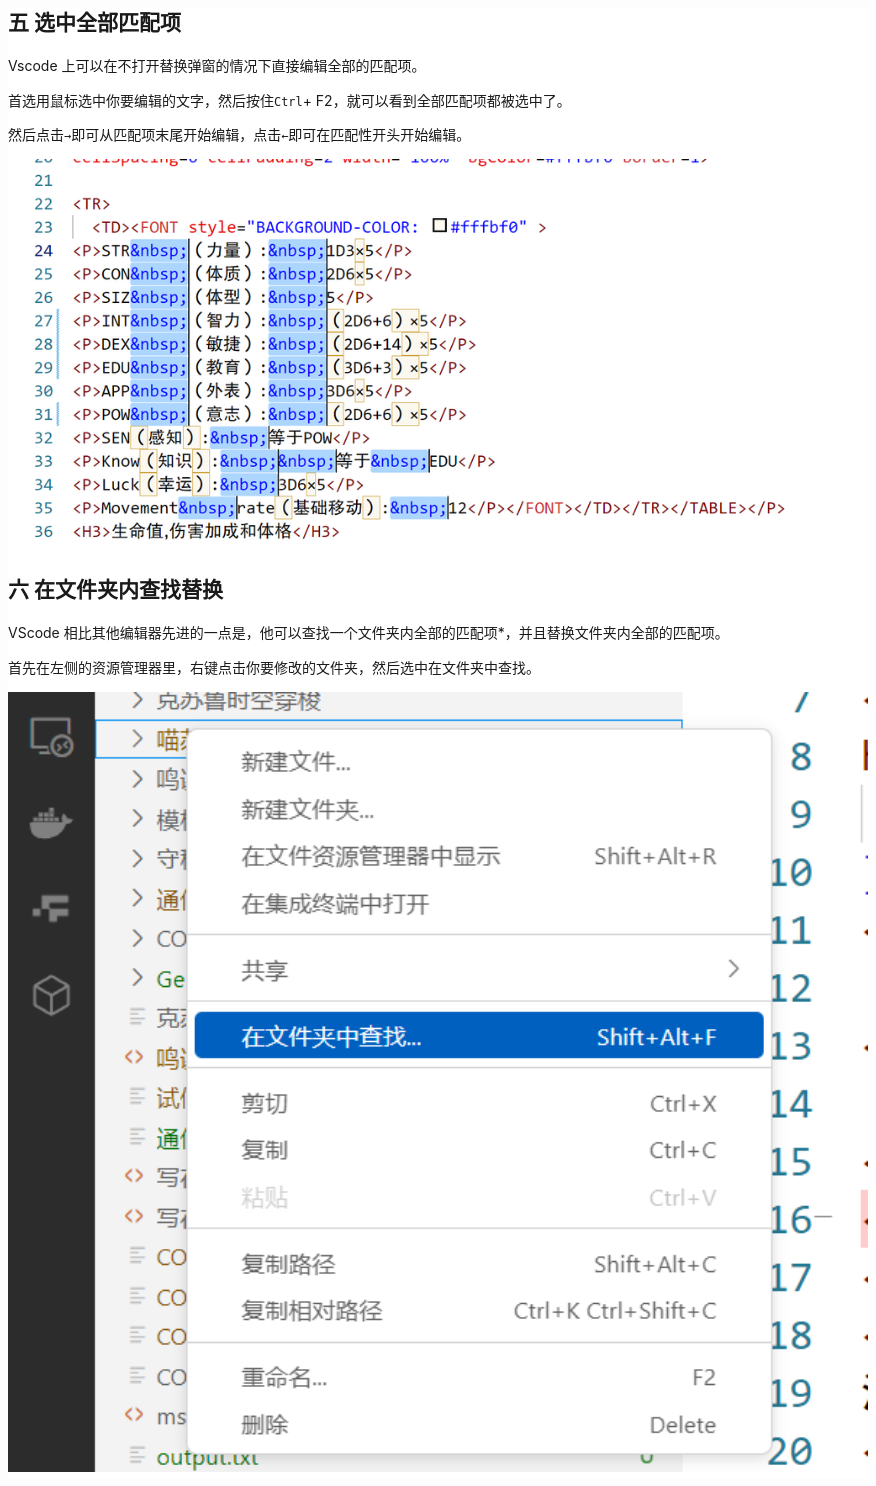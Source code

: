 ## 五 选中全部匹配项

Vscode 上可以在不打开替换弹窗的情况下直接编辑全部的匹配项。

首选用鼠标选中你要编辑的文字，然后按住`Ctrl`+ F2，就可以看到全部匹配项都被选中了。

然后点击`→`即可从匹配项末尾开始编辑，点击`←`即可在匹配性开头开始编辑。

<img alt="待加" src="./images/1/5.png" width="100%">

## 六 在文件夹内查找替换

VScode 相比其他编辑器先进的一点是，他可以查找一个文件夹内全部的匹配项*，并且替换文件夹内全部的匹配项。

首先在左侧的资源管理器里，右键点击你要修改的文件夹，然后选中在文件夹中查找。

<img alt="待加" src="./images/1/8.png" width="100%">
